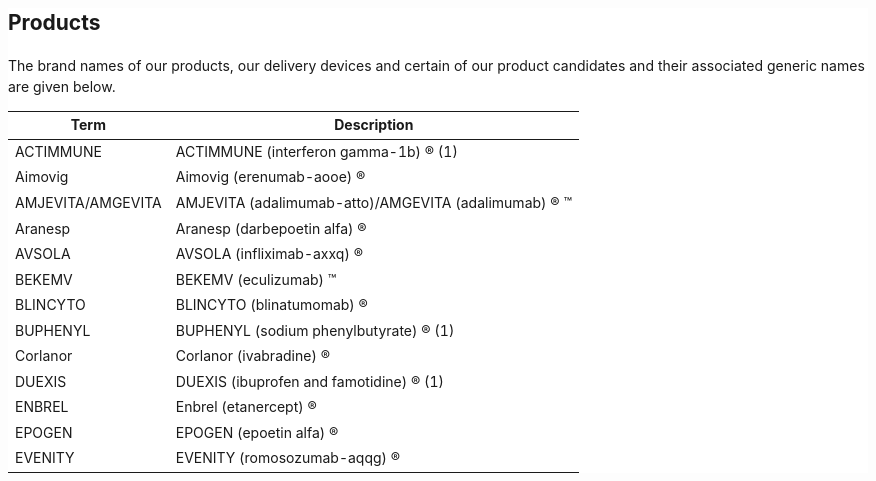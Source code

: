 <h2>Products</h2>
<p>The brand names of our products, our delivery devices and certain of our product candidates and their associated generic names are given below.</p>
<table>
<thead>
<tr>
<th>Term</th>
<th>Description</th>
</tr>
</thead>
<tbody>
<tr>
<td>ACTIMMUNE</td>
<td>ACTIMMUNE (interferon gamma-1b) ® (1)</td>
</tr>
<tr>
<td>Aimovig</td>
<td>Aimovig (erenumab-aooe) ®</td>
</tr>
<tr>
<td>AMJEVITA/AMGEVITA</td>
<td>AMJEVITA (adalimumab-atto)/AMGEVITA  (adalimumab) ®  ™</td>
</tr>
<tr>
<td>Aranesp</td>
<td>Aranesp (darbepoetin alfa) ®</td>
</tr>
<tr>
<td>AVSOLA</td>
<td>AVSOLA (infliximab-axxq) ®</td>
</tr>
<tr>
<td>BEKEMV</td>
<td>BEKEMV  (eculizumab) ™</td>
</tr>
<tr>
<td>BLINCYTO</td>
<td>BLINCYTO (blinatumomab) ®</td>
</tr>
<tr>
<td>BUPHENYL</td>
<td>BUPHENYL (sodium phenylbutyrate) ® (1)</td>
</tr>
<tr>
<td>Corlanor</td>
<td>Corlanor (ivabradine) ®</td>
</tr>
<tr>
<td>DUEXIS</td>
<td>DUEXIS (ibuprofen and famotidine) ® (1)</td>
</tr>
<tr>
<td>ENBREL</td>
<td>Enbrel (etanercept) ®</td>
</tr>
<tr>
<td>EPOGEN</td>
<td>EPOGEN (epoetin alfa) ®</td>
</tr>
<tr>
<td>EVENITY</td>
<td>EVENITY (romosozumab-aqqg) ®</td>
</tr>
<tr>